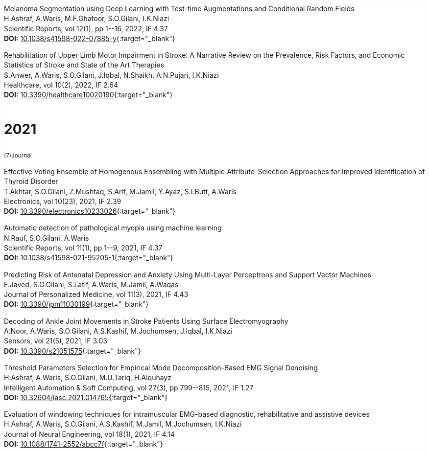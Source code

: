 Melanoma Segmentation using Deep Learning with Test-time Augmentations and Conditional Random Fields  
H.Ashraf, A.Waris, M.F.Ghafoor, S.O.Gilani, I.K.Niazi  
Scientific Reports, vol 12(1), pp 1--16, 2022, IF 4.37  
**DOI:** [10.1038/s41598-022-07885-y](https://dx.doi.org/10.1038/s41598-022-07885-y){:target="_blank"}  
  
Rehabilitation of Upper Limb Motor Impairment in Stroke: A Narrative Review on the Prevalence, Risk Factors, and Economic Statistics of Stroke and State of the Art Therapies  
S.Anwer, A.Waris, S.O.Gilani, J.Iqbal, N.Shaikh, A.N.Pujari, I.K.Niazi  
Healthcare, vol 10(2), 2022, IF 2.64  
**DOI:** [10.3390/healthcare10020190](https://dx.doi.org/10.3390/healthcare10020190){:target="_blank"}  
  
  
# 2021  
<sub> (7)Journal</sub>  
  
Effective Voting Ensemble of Homogenous Ensembling with Multiple Attribute-Selection Approaches for Improved Identification of Thyroid Disorder  
T.Akhtar, S.O.Gilani, Z.Mushtaq, S.Arif, M.Jamil, Y.Ayaz, S.I.Butt, A.Waris  
Electronics, vol 10(23), 2021, IF 2.39  
**DOI:** [10.3390/electronics10233026](https://dx.doi.org/10.3390/electronics10233026){:target="_blank"}  
  
Automatic detection of pathological myopia using machine learning  
N.Rauf, S.O.Gilani, A.Waris  
Scientific Reports, vol 11(1), pp 1--9, 2021, IF 4.37  
**DOI:** [10.1038/s41598-021-95205-1](https://dx.doi.org/10.1038/s41598-021-95205-1){:target="_blank"}  
  
Predicting Risk of Antenatal Depression and Anxiety Using Multi-Layer Perceptrons and Support Vector Machines  
F.Javed, S.O.Gilani, S.Latif, A.Waris, M.Jamil, A.Waqas  
Journal of Personalized Medicine, vol 11(3), 2021, IF 4.43  
**DOI:** [10.3390/jpm11030199](https://dx.doi.org/10.3390/jpm11030199){:target="_blank"}  
  
Decoding of Ankle Joint Movements in Stroke Patients Using Surface Electromyography  
A.Noor, A.Waris, S.O.Gilani, A.S.Kashif, M.Jochumsen, J.Iqbal, I.K.Niazi  
Sensors, vol 21(5), 2021, IF 3.03  
**DOI:** [10.3390/s21051575](https://dx.doi.org/10.3390/s21051575){:target="_blank"}  
  
Threshold Parameters Selection for Empirical Mode Decomposition-Based EMG Signal Denoising  
H.Ashraf, A.Waris, S.O.Gilani, M.U.Tariq, H.Alquhayz  
Intelligent Automation & Soft Computing, vol 27(3), pp 799--815, 2021, IF 1.27  
**DOI:** [10.32604/iasc.2021.014765](https://dx.doi.org/10.32604/iasc.2021.014765){:target="_blank"}  
  
Evaluation of windowing techniques for intramuscular EMG-based diagnostic, rehabilitative and assistive devices  
H.Ashraf, A.Waris, S.O.Gilani, A.S.Kashif, M.Jamil, M.Jochumsen, I.K.Niazi  
Journal of Neural Engineering, vol 18(1), 2021, IF 4.14  
**DOI:** [10.1088/1741-2552/abcc7f](https://dx.doi.org/10.1088/1741-2552/abcc7f){:target="_blank"}  
  